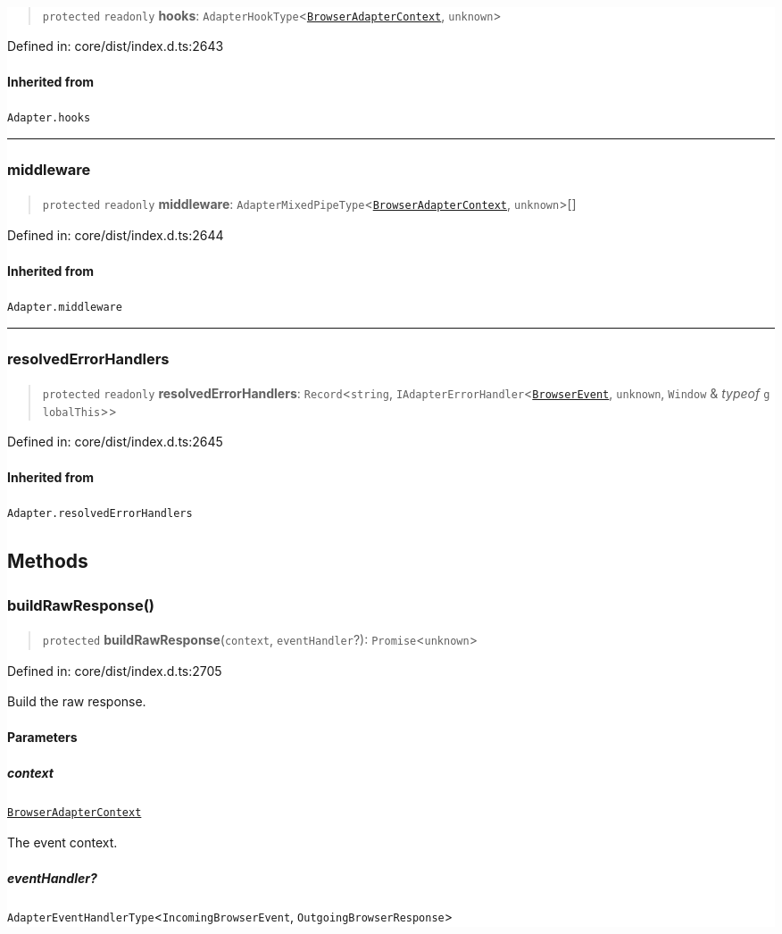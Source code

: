 > `protected` `readonly` **hooks**: `AdapterHookType`\<[`BrowserAdapterContext`](../../declarations/type-aliases/BrowserAdapterContext.md), `unknown`\>

Defined in: core/dist/index.d.ts:2643

#### Inherited from

`Adapter.hooks`

***

### middleware

> `protected` `readonly` **middleware**: `AdapterMixedPipeType`\<[`BrowserAdapterContext`](../../declarations/type-aliases/BrowserAdapterContext.md), `unknown`\>[]

Defined in: core/dist/index.d.ts:2644

#### Inherited from

`Adapter.middleware`

***

### resolvedErrorHandlers

> `protected` `readonly` **resolvedErrorHandlers**: `Record`\<`string`, `IAdapterErrorHandler`\<[`BrowserEvent`](../../declarations/type-aliases/BrowserEvent.md), `unknown`, `Window` & *typeof* `globalThis`\>\>

Defined in: core/dist/index.d.ts:2645

#### Inherited from

`Adapter.resolvedErrorHandlers`

## Methods

### buildRawResponse()

> `protected` **buildRawResponse**(`context`, `eventHandler`?): `Promise`\<`unknown`\>

Defined in: core/dist/index.d.ts:2705

Build the raw response.

#### Parameters

##### context

[`BrowserAdapterContext`](../../declarations/type-aliases/BrowserAdapterContext.md)

The event context.

##### eventHandler?

`AdapterEventHandlerType`\<`IncomingBrowserEvent`, `OutgoingBrowserResponse`\>
